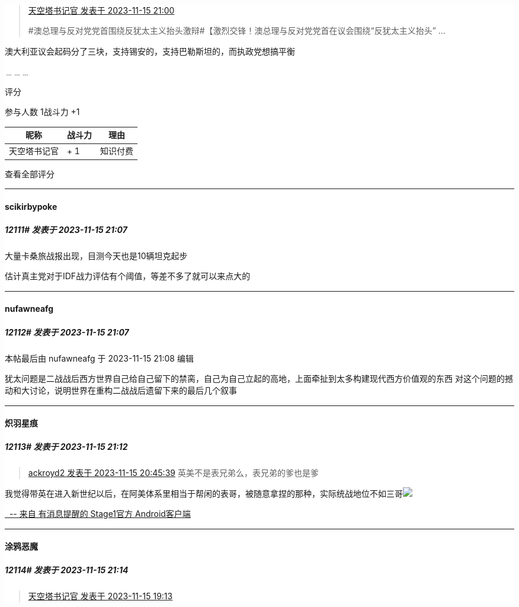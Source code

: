 <blockquote><a href="httphttps://bbs.saraba1st.com/2b/forum.php?mod=redirect&amp;goto=findpost&amp;pid=63051037&amp;ptid=2158153" target="_blank">天空塔书记官 发表于 2023-11-15 21:00</a>

#澳总理与反对党党首围绕反犹太主义抬头激辩#【激烈交锋！澳总理与反对党党首在议会围绕“反犹太主义抬头” ...</blockquote>
澳大利亚议会起码分了三块，支持锡安的，支持巴勒斯坦的，而执政党想搞平衡

﹍﹍﹍

评分

 参与人数 1战斗力 +1

|昵称|战斗力|理由|
|----|---|---|
| 天空塔书记官| + 1|知识付费|

查看全部评分

*****

####  scikirbypoke  
##### 12111#       发表于 2023-11-15 21:07

大量卡桑旅战报出现，目测今天也是10辆坦克起步

估计真主党对于IDF战力评估有个阈值，等差不多了就可以来点大的

*****

####  nufawneafg  
##### 12112#       发表于 2023-11-15 21:07

 本帖最后由 nufawneafg 于 2023-11-15 21:08 编辑 

犹太问题是二战战后西方世界自己给自己留下的禁脔，自己为自己立起的高地，上面牵扯到太多构建现代西方价值观的东西
对这个问题的撼动和大讨论，说明世界在重构二战战后遗留下来的最后几个叙事

*****

####  炽羽星痕  
##### 12113#       发表于 2023-11-15 21:12

<blockquote><a href="httphttps://bbs.saraba1st.com/2b/forum.php?mod=redirect&amp;goto=findpost&amp;pid=63050906&amp;ptid=2158153" target="_blank">ackroyd2 发表于 2023-11-15 20:45:39</a>
英美不是表兄弟么，表兄弟的爹也是爹</blockquote>我觉得带英在进入新世纪以后，在阿美体系里相当于帮闲的表哥，被随意拿捏的那种，实际统战地位不如三哥<img src="https://static.saraba1st.com/image/smiley/face2017/035.png" referrerpolicy="no-referrer">

[  -- 来自 有消息提醒的 Stage1官方 Android客户端](https://www.coolapk.com/apk/140634)


*****

####  涂鸦恶魔  
##### 12114#       发表于 2023-11-15 21:14

<blockquote><a href="httphttps://bbs.saraba1st.com/2b/forum.php?mod=redirect&amp;goto=findpost&amp;pid=63050234&amp;ptid=2158153" target="_blank">天空塔书记官 发表于 2023-11-15 19:13</a>
